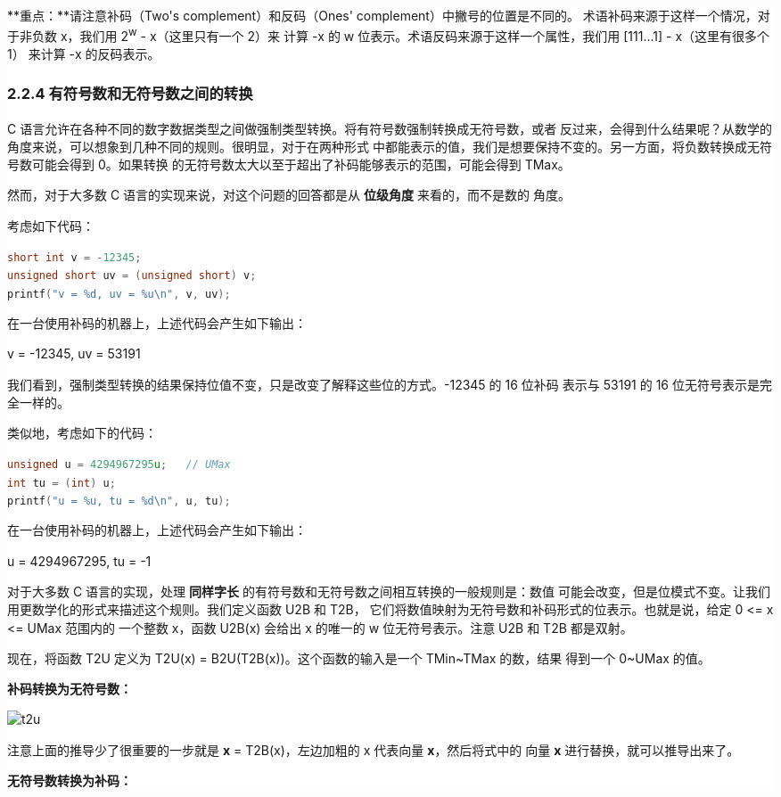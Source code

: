 **重点：**请注意补码（Two's complement）和反码（Ones' complement）中撇号的位置是不同的。
术语补码来源于这样一个情况，对于非负数 x，我们用 2<sup>w</sup> - x（这里只有一个 2）来
计算 -x 的 w 位表示。术语反码来源于这样一个属性，我们用 [111...1] - x（这里有很多个 1）
来计算 -x 的反码表示。   

### 2.2.4 有符号数和无符号数之间的转换

C 语言允许在各种不同的数字数据类型之间做强制类型转换。将有符号数强制转换成无符号数，或者
反过来，会得到什么结果呢？从数学的角度来说，可以想象到几种不同的规则。很明显，对于在两种形式
中都能表示的值，我们是想要保持不变的。另一方面，将负数转换成无符号数可能会得到 0。如果转换
的无符号数太大以至于超出了补码能够表示的范围，可能会得到 TMax。    

然而，对于大多数 C 语言的实现来说，对这个问题的回答都是从 **位级角度** 来看的，而不是数的
角度。   

考虑如下代码：   

```c
short int v = -12345;
unsigned short uv = (unsigned short) v;
printf("v = %d, uv = %u\n", v, uv);
```   

在一台使用补码的机器上，上述代码会产生如下输出：    

v = -12345, uv = 53191    

我们看到，强制类型转换的结果保持位值不变，只是改变了解释这些位的方式。-12345 的 16 位补码
表示与 53191 的 16 位无符号表示是完全一样的。    

类似地，考虑如下的代码：    

```c
unsigned u = 4294967295u;   // UMax
int tu = (int) u;
printf("u = %u, tu = %d\n", u, tu);
```    

在一台使用补码的机器上，上述代码会产生如下输出：   

u = 4294967295, tu = -1    

对于大多数 C 语言的实现，处理 **同样字长** 的有符号数和无符号数之间相互转换的一般规则是：数值
可能会改变，但是位模式不变。让我们用更数学化的形式来描述这个规则。我们定义函数 U2B 和 T2B，
它们将数值映射为无符号数和补码形式的位表示。也就是说，给定 0 &lt;= x &lt;= UMax 范围内的
一个整数 x，函数 U2B(x) 会给出 x 的唯一的 w 位无符号表示。注意 U2B 和 T2B 都是双射。     

现在，将函数 T2U 定义为 T2U(x) = B2U(T2B(x))。这个函数的输入是一个 TMin~TMax 的数，结果
得到一个 0~UMax 的值。   

**补码转换为无符号数：**    

![t2u](https://raw.githubusercontent.com/temple-deng/markdown-images/master/computer-system/t2u.png)   

注意上面的推导少了很重要的一步就是 **x** = T2B(x)，左边加粗的 x 代表向量 **x**，然后将式中的
向量 **x** 进行替换，就可以推导出来了。   

**无符号数转换为补码：**    

